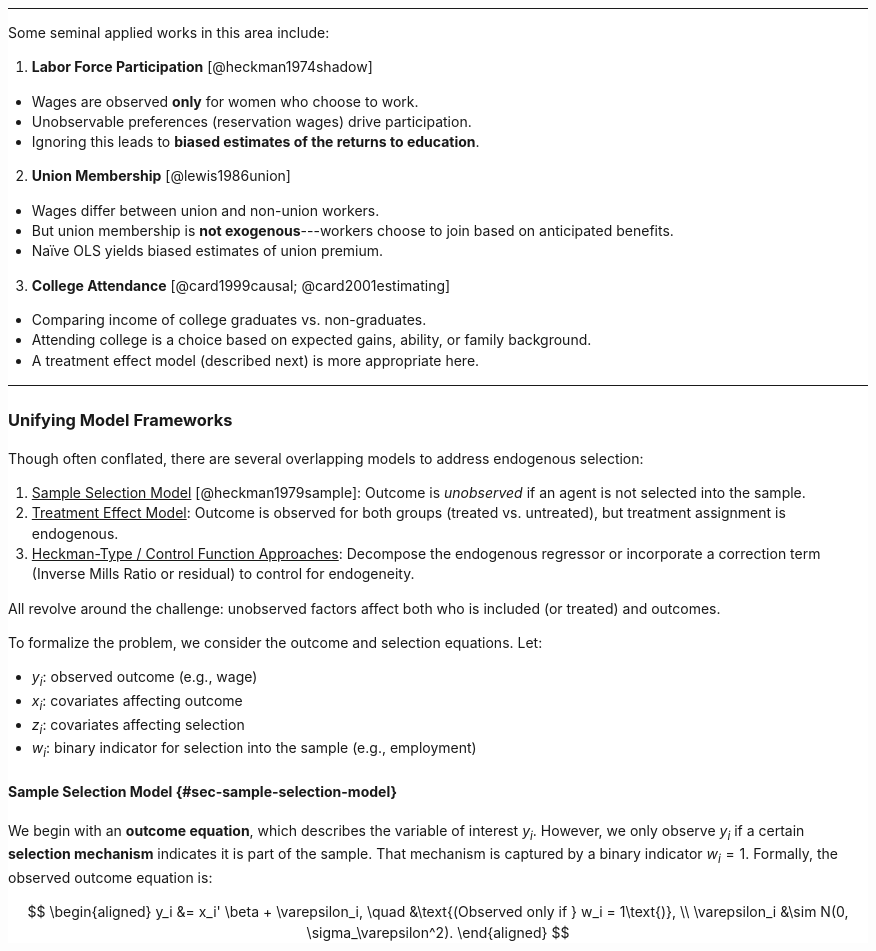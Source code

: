 ------------------------------------------------------------------------

Some seminal applied works in this area include:

1.  **Labor Force Participation** [@heckman1974shadow]

-   Wages are observed **only** for women who choose to work.
-   Unobservable preferences (reservation wages) drive participation.
-   Ignoring this leads to **biased estimates of the returns to education**.

2.  **Union Membership** [@lewis1986union]

-   Wages differ between union and non-union workers.
-   But union membership is **not exogenous**---workers choose to join based on anticipated benefits.
-   Naïve OLS yields biased estimates of union premium.

3.  **College Attendance** [@card1999causal; @card2001estimating]

-   Comparing income of college graduates vs. non-graduates.
-   Attending college is a choice based on expected gains, ability, or family background.
-   A treatment effect model (described next) is more appropriate here.

------------------------------------------------------------------------

### Unifying Model Frameworks

Though often conflated, there are several overlapping models to address endogenous selection:

1.  [Sample Selection Model](#sec-sample-selection-model) [@heckman1979sample]: Outcome is *unobserved* if an agent is not selected into the sample.
2.  [Treatment Effect Model](#sec-treatment-effect-switching-model): Outcome is observed for both groups (treated vs. untreated), but treatment assignment is endogenous.
3.  [Heckman-Type / Control Function Approaches](#sec-heckman-type-control-function): Decompose the endogenous regressor or incorporate a correction term (Inverse Mills Ratio or residual) to control for endogeneity.

All revolve around the challenge: unobserved factors affect both who is included (or treated) and outcomes.

To formalize the problem, we consider the outcome and selection equations. Let:

-   $y_i$: observed outcome (e.g., wage)
-   $x_i$: covariates affecting outcome
-   $z_i$: covariates affecting selection
-   $w_i$: binary indicator for selection into the sample (e.g., employment)

#### Sample Selection Model {#sec-sample-selection-model}

We begin with an **outcome equation**, which describes the variable of interest $y_i$. However, we only observe $y_i$ if a certain **selection mechanism** indicates it is part of the sample. That mechanism is captured by a binary indicator $w_i = 1$. Formally, the observed outcome equation is:

$$
\begin{aligned}
y_i &= x_i' \beta + \varepsilon_i, \quad &\text{(Observed only if } w_i = 1\text{)}, \\
\varepsilon_i &\sim N(0, \sigma_\varepsilon^2).
\end{aligned}
$$
